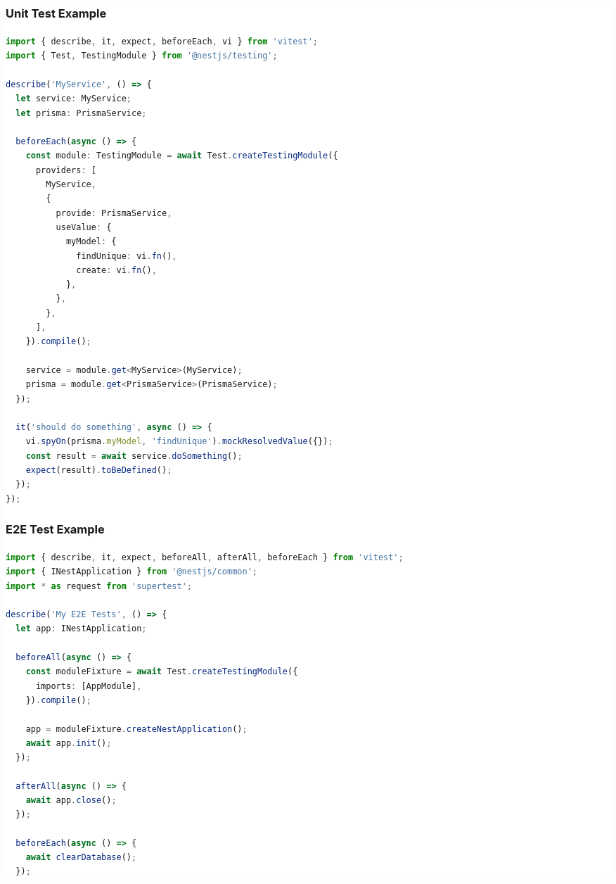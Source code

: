 ### Unit Test Example
```typescript
import { describe, it, expect, beforeEach, vi } from 'vitest';
import { Test, TestingModule } from '@nestjs/testing';

describe('MyService', () => {
  let service: MyService;
  let prisma: PrismaService;

  beforeEach(async () => {
    const module: TestingModule = await Test.createTestingModule({
      providers: [
        MyService,
        {
          provide: PrismaService,
          useValue: {
            myModel: {
              findUnique: vi.fn(),
              create: vi.fn(),
            },
          },
        },
      ],
    }).compile();

    service = module.get<MyService>(MyService);
    prisma = module.get<PrismaService>(PrismaService);
  });

  it('should do something', async () => {
    vi.spyOn(prisma.myModel, 'findUnique').mockResolvedValue({});
    const result = await service.doSomething();
    expect(result).toBeDefined();
  });
});
```

### E2E Test Example
```typescript
import { describe, it, expect, beforeAll, afterAll, beforeEach } from 'vitest';
import { INestApplication } from '@nestjs/common';
import * as request from 'supertest';

describe('My E2E Tests', () => {
  let app: INestApplication;

  beforeAll(async () => {
    const moduleFixture = await Test.createTestingModule({
      imports: [AppModule],
    }).compile();

    app = moduleFixture.createNestApplication();
    await app.init();
  });

  afterAll(async () => {
    await app.close();
  });

  beforeEach(async () => {
    await clearDatabase();
  });

```